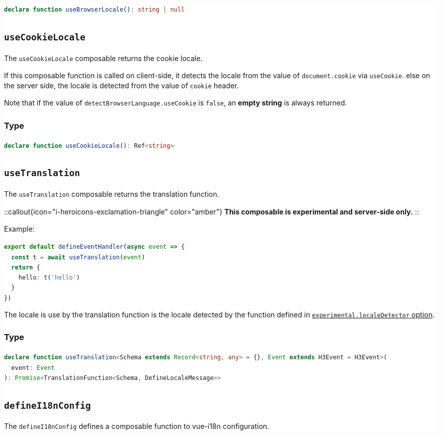 ```ts
declare function useBrowserLocale(): string | null
```

## `useCookieLocale`

The `useCookieLocale` composable returns the cookie locale.

If this composable function is called on client-side, it detects the locale from the value of `document.cookie` via `useCookie`. else on the server side, the locale is detected from the value of `cookie` header.

Note that if the value of `detectBrowserLanguage.useCookie` is `false`, an **empty string** is always returned.

### Type

```ts
declare function useCookieLocale(): Ref<string>
```

## `useTranslation`

The `useTranslation` composable returns the translation function.

::callout{icon="i-heroicons-exclamation-triangle" color="amber"}
**This composable is experimental and server-side only.**
::

Example:

```ts
export default defineEventHandler(async event => {
  const t = await useTranslation(event)
  return {
    hello: t('hello')
  }
})
```

The locale is use by the translation function is the locale detected by the function defined in [`experimental.localeDetector` option](/docs/options/misc#experimental).

### Type

```ts
declare function useTranslation<Schema extends Record<string, any> = {}, Event extends H3Event = H3Event>(
  event: Event
): Promise<TranslationFunction<Schema, DefineLocaleMessage>>
```

## `defineI18nConfig`

The `defineI18nConfig` defines a composable function to vue-i18n configuration.
